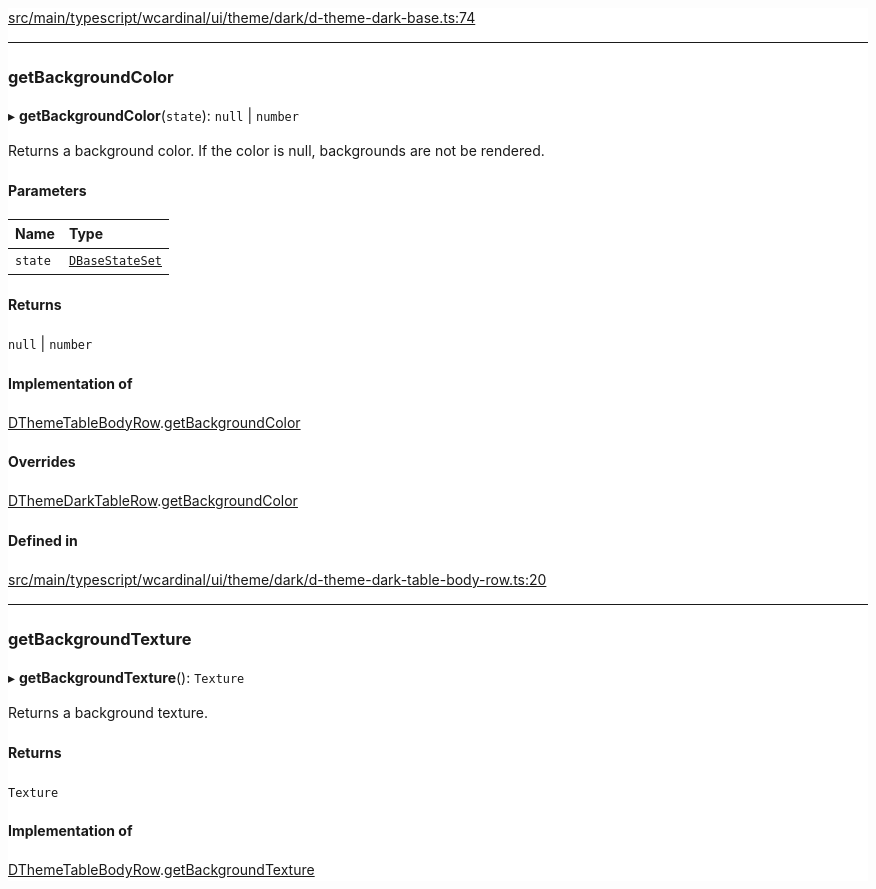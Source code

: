 [src/main/typescript/wcardinal/ui/theme/dark/d-theme-dark-base.ts:74](https://github.com/winter-cardinal/winter-cardinal-ui/blob/v0.154.0/src/main/typescript/wcardinal/ui/theme/dark/d-theme-dark-base.ts#L74)

___

### getBackgroundColor

▸ **getBackgroundColor**(`state`): ``null`` \| `number`

Returns a background color.
If the color is null, backgrounds are not be rendered.

#### Parameters

| Name | Type |
| :------ | :------ |
| `state` | [`DBaseStateSet`](../interfaces/DBaseStateSet.md) |

#### Returns

``null`` \| `number`

#### Implementation of

[DThemeTableBodyRow](../interfaces/DThemeTableBodyRow.md).[getBackgroundColor](../interfaces/DThemeTableBodyRow.md#getbackgroundcolor)

#### Overrides

[DThemeDarkTableRow](DThemeDarkTableRow.md).[getBackgroundColor](DThemeDarkTableRow.md#getbackgroundcolor)

#### Defined in

[src/main/typescript/wcardinal/ui/theme/dark/d-theme-dark-table-body-row.ts:20](https://github.com/winter-cardinal/winter-cardinal-ui/blob/v0.154.0/src/main/typescript/wcardinal/ui/theme/dark/d-theme-dark-table-body-row.ts#L20)

___

### getBackgroundTexture

▸ **getBackgroundTexture**(): `Texture`

Returns a background texture.

#### Returns

`Texture`

#### Implementation of

[DThemeTableBodyRow](../interfaces/DThemeTableBodyRow.md).[getBackgroundTexture](../interfaces/DThemeTableBodyRow.md#getbackgroundtexture)
